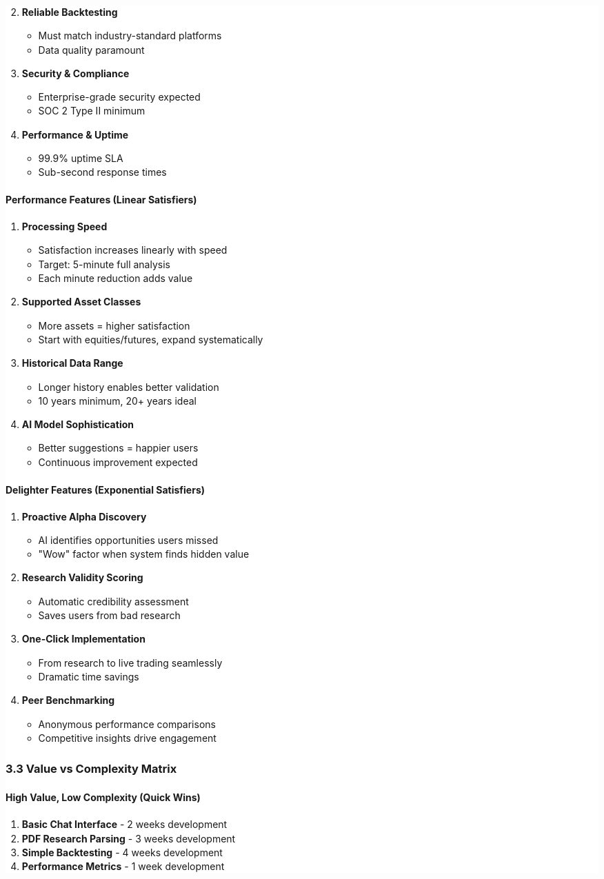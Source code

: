 2. **Reliable Backtesting**
   - Must match industry-standard platforms
   - Data quality paramount

3. **Security & Compliance**
   - Enterprise-grade security expected
   - SOC 2 Type II minimum

4. **Performance & Uptime**
   - 99.9% uptime SLA
   - Sub-second response times

#### Performance Features (Linear Satisfiers)
1. **Processing Speed**
   - Satisfaction increases linearly with speed
   - Target: 5-minute full analysis
   - Each minute reduction adds value

2. **Supported Asset Classes**
   - More assets = higher satisfaction
   - Start with equities/futures, expand systematically

3. **Historical Data Range**
   - Longer history enables better validation
   - 10 years minimum, 20+ years ideal

4. **AI Model Sophistication**
   - Better suggestions = happier users
   - Continuous improvement expected

#### Delighter Features (Exponential Satisfiers)
1. **Proactive Alpha Discovery**
   - AI identifies opportunities users missed
   - "Wow" factor when system finds hidden value

2. **Research Validity Scoring**
   - Automatic credibility assessment
   - Saves users from bad research

3. **One-Click Implementation**
   - From research to live trading seamlessly
   - Dramatic time savings

4. **Peer Benchmarking**
   - Anonymous performance comparisons
   - Competitive insights drive engagement

### 3.3 Value vs Complexity Matrix

#### High Value, Low Complexity (Quick Wins)
1. **Basic Chat Interface** - 2 weeks development
2. **PDF Research Parsing** - 3 weeks development  
3. **Simple Backtesting** - 4 weeks development
4. **Performance Metrics** - 1 week development
